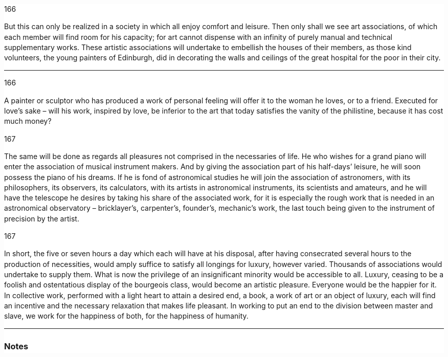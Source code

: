 166

But this can only be realized in a society in which all enjoy comfort and leisure. Then only shall we see art associations, of which each member will find room for his capacity; for art cannot dispense with an infinity of purely manual and technical supplementary works. These artistic associations will undertake to embellish the houses of their members, as those kind volunteers, the young painters of Edinburgh, did in decorating the walls and ceilings of the great hospital for the poor in their city.

---

166

A painter or sculptor who has produced a work of personal feeling will offer it to the woman he loves, or to a friend. Executed for love’s sake – will his work, inspired by love, be inferior to the art that today satisfies the vanity of the philistine, because it has cost much money?

167

The same will be done as regards all pleasures not comprised in the necessaries of life. He who wishes for a grand piano will enter the association of musical instrument makers. And by giving the association part of his half-days’ leisure, he will soon possess the piano of his dreams. If he is fond of astronomical studies he will join the association of astronomers, with its philosophers, its observers, its calculators, with its artists in astronomical instruments, its scientists and amateurs, and he will have the telescope he desires by taking his share of the associated work, for it is especially the rough work that is needed in an astronomical observatory – bricklayer’s, carpenter’s, founder’s, mechanic’s work, the last touch being given to the instrument of precision by the artist.

167

In short, the five or seven hours a day which each will have at his disposal, after having consecrated several hours to the production of necessities, would amply suffice to satisfy all longings for luxury, however varied. Thousands of associations would undertake to supply them. What is now the privilege of an insignificant minority would be accessible to all. Luxury, ceasing to be a foolish and ostentatious display of the bourgeois class, would become an artistic pleasure. Everyone would be the happier for it. In collective work, performed with a light heart to attain a desired end, a book, a work of art or an object of luxury, each will find an incentive and the necessary relaxation that makes life pleasant. In working to put an end to the division between master and slave, we work for the happiness of both, for the happiness of humanity.

---

### Notes
